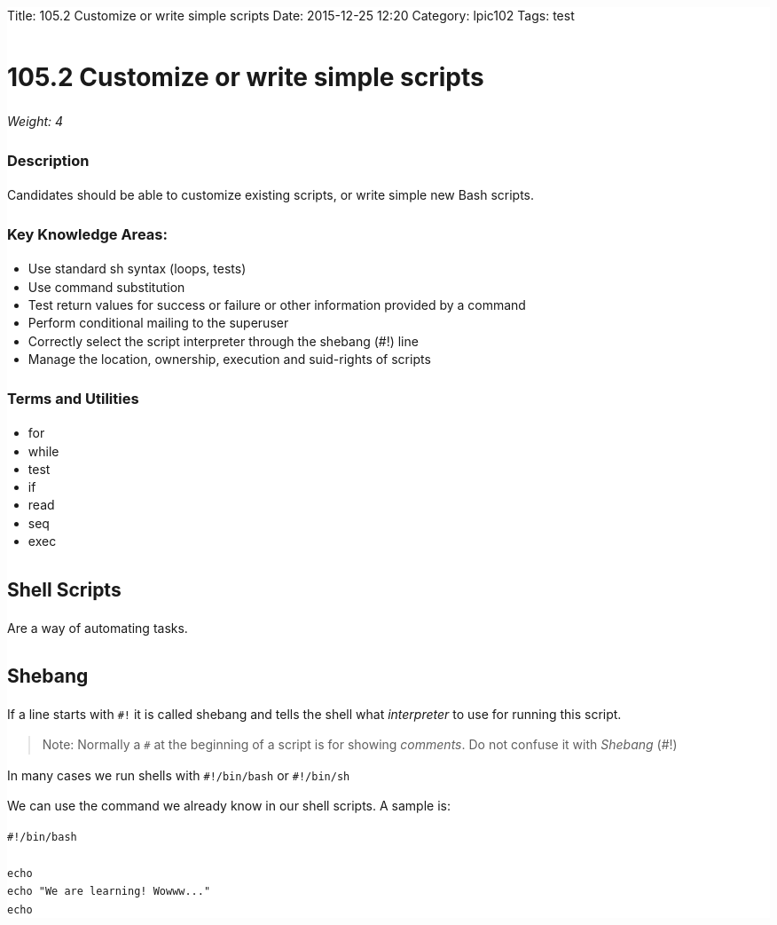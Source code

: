 Title: 105.2 Customize or write simple scripts
Date: 2015-12-25 12:20
Category: lpic102
Tags: test

# 105.2 Customize or write simple scripts
*Weight: 4*

### Description
Candidates should be able to customize existing scripts, or write simple new Bash scripts.

### Key Knowledge Areas:
- Use standard sh syntax (loops, tests)
- Use command substitution
- Test return values for success or failure or other information provided by a command
- Perform conditional mailing to the superuser
- Correctly select the script interpreter through the shebang (#!) line
- Manage the location, ownership, execution and suid-rights of scripts

### Terms and Utilities

- for
- while
- test
- if
- read
- seq
- exec

## Shell Scripts
Are a way of automating tasks.

## Shebang
If a line starts with `#!` it is called shebang and tells the shell what *interpreter* to use for running this script.

> Note: Normally a `#` at the beginning of a script is for showing *comments*. Do not confuse it with *Shebang* (#!)

In many cases we run shells with `#!/bin/bash` or `#!/bin/sh`

We can use the command we already know in our shell scripts. A sample is:

````
#!/bin/bash

echo
echo "We are learning! Wowww..."
echo
````
